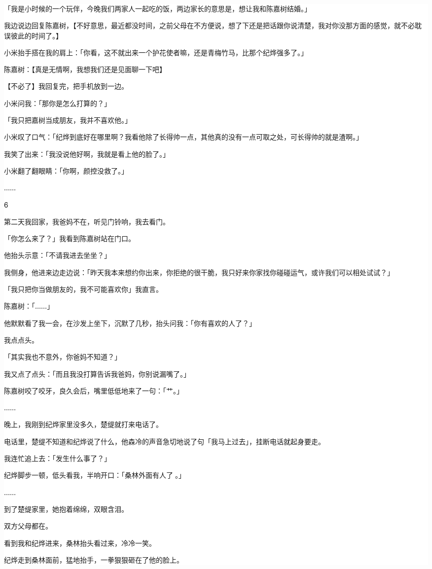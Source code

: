 「我是小时候的一个玩伴，今晚我们两家人一起吃的饭，两边家长的意思是，想让我和陈嘉树结婚。」

我边说边回复陈嘉树，【不好意思，最近都没时间，之前父母在不方便说，想了下还是把话跟你说清楚，我对你没那方面的感觉，就不必耽误彼此的时间了。】

小米抬手搭在我的肩上：「你看，这不就出来一个护花使者嘛，还是青梅竹马，比那个纪烨强多了。」

陈嘉树：【真是无情啊，我想我们还是见面聊一下吧】

【不必了】我回复完，把手机放到一边。

小米问我：「那你是怎么打算的？」

「我只把嘉树当成朋友，我并不喜欢他。」

小米叹了口气：「纪烨到底好在哪里啊？我看他除了长得帅一点，其他真的没有一点可取之处，可长得帅的就是渣啊。」

我笑了出来：「我没说他好啊，我就是看上他的脸了。」

小米翻了翻眼睛：「你啊，颜控没救了。」

……

6

第二天我回家，我爸妈不在，听见门铃响，我去看门。

「你怎么来了？」我看到陈嘉树站在门口。

他抬头示意：「不请我进去坐坐？」

我侧身，他进来边走边说：「昨天我本来想约你出来，你拒绝的很干脆，我只好来你家找你碰碰运气，或许我们可以相处试试？」

「我只把你当做朋友的，我不可能喜欢你」我直言。

陈嘉树：「……」

他默默看了我一会，在沙发上坐下，沉默了几秒，抬头问我：「你有喜欢的人了？」

我点点头。

「其实我也不意外，你爸妈不知道？」

我又点了点头：「而且我没打算告诉我爸妈，你别说漏嘴了。」

陈嘉树咬了咬牙，良久会后，嘴里低低地来了一句：「艹。」

……

晚上，我刚到纪烨家里没多久，楚缇就打来电话了。

电话里，楚缇不知道和纪烨说了什么，他森冷的声音急切地说了句「我马上过去」，挂断电话就起身要走。

我连忙追上去：「发生什么事了？」

纪烨脚步一顿，低头看我，半响开口：「桑林外面有人了 。」

……

到了楚缇家里，她抱着绵绵，双眼含泪。

双方父母都在。

看到我和纪烨进来，桑林抬头看过来，冷冷一笑。

纪烨走到桑林面前，猛地抬手，一拳狠狠砸在了他的脸上。
